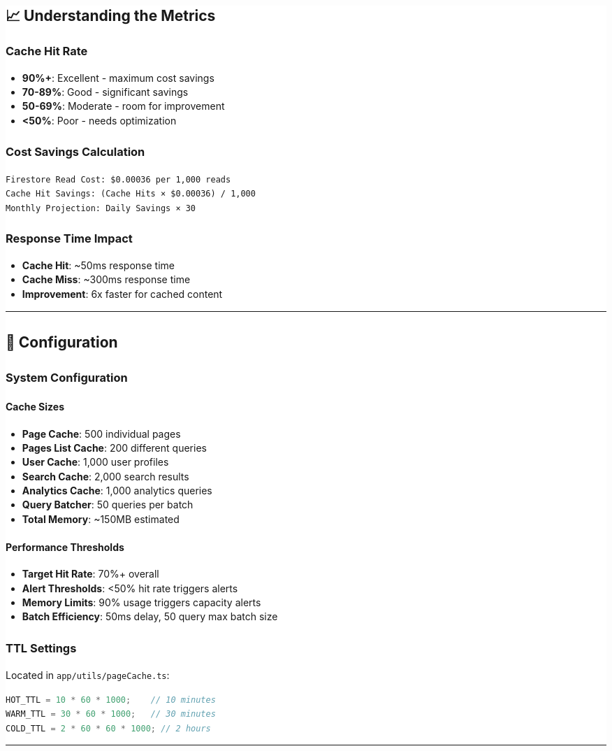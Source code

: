 
## 📈 Understanding the Metrics

### Cache Hit Rate
- **90%+**: Excellent - maximum cost savings
- **70-89%**: Good - significant savings
- **50-69%**: Moderate - room for improvement
- **<50%**: Poor - needs optimization

### Cost Savings Calculation
```
Firestore Read Cost: $0.00036 per 1,000 reads
Cache Hit Savings: (Cache Hits × $0.00036) / 1,000
Monthly Projection: Daily Savings × 30
```

### Response Time Impact
- **Cache Hit**: ~50ms response time
- **Cache Miss**: ~300ms response time
- **Improvement**: 6x faster for cached content

---

## 🔧 Configuration

### System Configuration

#### Cache Sizes
- **Page Cache**: 500 individual pages
- **Pages List Cache**: 200 different queries
- **User Cache**: 1,000 user profiles
- **Search Cache**: 2,000 search results
- **Analytics Cache**: 1,000 analytics queries
- **Query Batcher**: 50 queries per batch
- **Total Memory**: ~150MB estimated

#### Performance Thresholds
- **Target Hit Rate**: 70%+ overall
- **Alert Thresholds**: <50% hit rate triggers alerts
- **Memory Limits**: 90% usage triggers capacity alerts
- **Batch Efficiency**: 50ms delay, 50 query max batch size

### TTL Settings
Located in `app/utils/pageCache.ts`:
```typescript
HOT_TTL = 10 * 60 * 1000;    // 10 minutes
WARM_TTL = 30 * 60 * 1000;   // 30 minutes  
COLD_TTL = 2 * 60 * 60 * 1000; // 2 hours
```

---